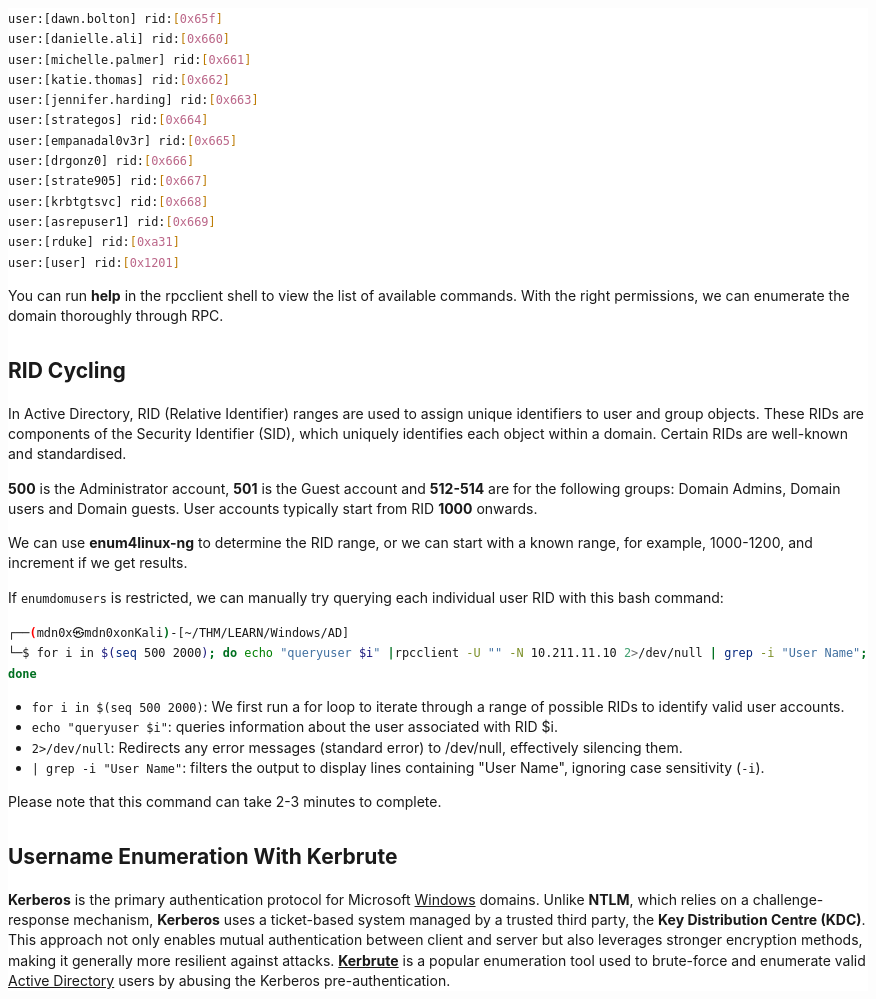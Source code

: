 ```bash
user:[dawn.bolton] rid:[0x65f]
user:[danielle.ali] rid:[0x660]
user:[michelle.palmer] rid:[0x661]
user:[katie.thomas] rid:[0x662]
user:[jennifer.harding] rid:[0x663]
user:[strategos] rid:[0x664]
user:[empanadal0v3r] rid:[0x665]
user:[drgonz0] rid:[0x666]
user:[strate905] rid:[0x667]
user:[krbtgtsvc] rid:[0x668]
user:[asrepuser1] rid:[0x669]
user:[rduke] rid:[0xa31]
user:[user] rid:[0x1201]
```
You can run **help** in the rpcclient shell to view the list of available commands. With the right permissions, we can enumerate the domain thoroughly through RPC.
## RID Cycling

In Active Directory, RID (Relative Identifier) ranges are used to assign unique identifiers to user and group objects. These RIDs are components of the Security Identifier (SID), which uniquely identifies each object within a domain. Certain RIDs are well-known and standardised.

**500** is the Administrator account, **501** is the Guest account and **512-514** are for the following groups: Domain Admins, Domain users and Domain guests. User accounts typically start from RID **1000** onwards.

We can use **enum4linux-ng** to determine the RID range, or we can start with a known range, for example, 1000-1200, and increment if we get results.

If `enumdomusers` is restricted, we can manually try querying each individual user RID with this bash command:

```bash
┌──(mdn0x㉿mdn0xonKali)-[~/THM/LEARN/Windows/AD]
└─$ for i in $(seq 500 2000); do echo "queryuser $i" |rpcclient -U "" -N 10.211.11.10 2>/dev/null | grep -i "User Name"; done
```

- `for i in $(seq 500 2000)`: We first run a for loop to iterate through a range of possible RIDs to identify valid user accounts.
- `echo "queryuser $i"`: queries information about the user associated with RID $i.
- `2>/dev/null`: Redirects any error messages (standard error) to /dev/null, effectively silencing them.
- `| grep -i "User Name"`: filters the output to display lines containing "User Name", ignoring case sensitivity (`-i`).

Please note that this command can take 2-3 minutes to complete.
## Username Enumeration With Kerbrute

**Kerberos** is the primary authentication protocol for Microsoft [Windows](./Windows.md) domains. Unlike **NTLM**, which relies on a challenge-response mechanism, **Kerberos** uses a ticket-based system managed by a trusted third party, the **Key Distribution Centre (KDC)**. This approach not only enables mutual authentication between client and server but also leverages stronger encryption methods, making it generally more resilient against attacks. **[Kerbrute](../Hacking%20Tools/Kerbrute.md)** is a popular enumeration tool used to brute-force and enumerate valid [Active Directory](./Active%20Directory.md) users by abusing the Kerberos pre-authentication.

